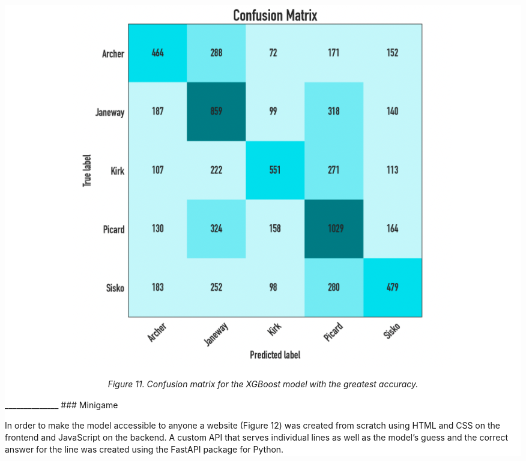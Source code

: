 <p align="center"><img src="/visual_elements/xgb_confusion_matrix.png"></p>
<p align="center"><i>Figure 11. Confusion matrix for the XGBoost model with the greatest accuracy.</i></p>    
______________
<a name="minigame"></a>
### Minigame

In order to make the model accessible to anyone a website (Figure 12) was created from scratch using HTML and CSS on the frontend and JavaScript on the backend. A custom API that serves individual lines as well as the model’s guess and the correct answer for the line was created using the FastAPI package for Python. 
